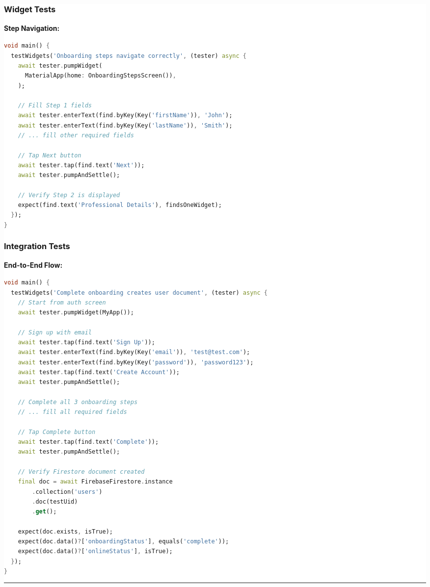 ### Widget Tests

**Step Navigation:**
```dart
void main() {
  testWidgets('Onboarding steps navigate correctly', (tester) async {
    await tester.pumpWidget(
      MaterialApp(home: OnboardingStepsScreen()),
    );

    // Fill Step 1 fields
    await tester.enterText(find.byKey(Key('firstName')), 'John');
    await tester.enterText(find.byKey(Key('lastName')), 'Smith');
    // ... fill other required fields

    // Tap Next button
    await tester.tap(find.text('Next'));
    await tester.pumpAndSettle();

    // Verify Step 2 is displayed
    expect(find.text('Professional Details'), findsOneWidget);
  });
}
```

### Integration Tests

**End-to-End Flow:**
```dart
void main() {
  testWidgets('Complete onboarding creates user document', (tester) async {
    // Start from auth screen
    await tester.pumpWidget(MyApp());

    // Sign up with email
    await tester.tap(find.text('Sign Up'));
    await tester.enterText(find.byKey(Key('email')), 'test@test.com');
    await tester.enterText(find.byKey(Key('password')), 'password123');
    await tester.tap(find.text('Create Account'));
    await tester.pumpAndSettle();

    // Complete all 3 onboarding steps
    // ... fill all required fields

    // Tap Complete button
    await tester.tap(find.text('Complete'));
    await tester.pumpAndSettle();

    // Verify Firestore document created
    final doc = await FirebaseFirestore.instance
        .collection('users')
        .doc(testUid)
        .get();

    expect(doc.exists, isTrue);
    expect(doc.data()?['onboardingStatus'], equals('complete'));
    expect(doc.data()?['onlineStatus'], isTrue);
  });
}
```

---